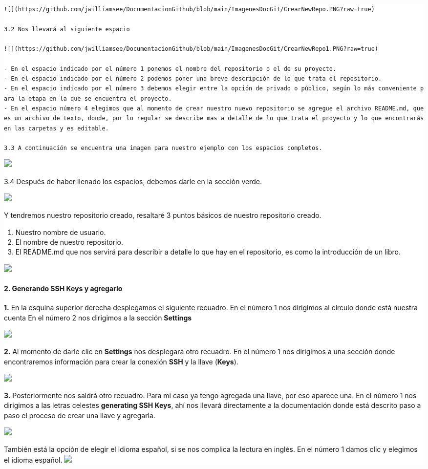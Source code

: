 	![](https://github.com/jwilliamsee/DocumentacionGithub/blob/main/ImagenesDocGit/CrearNewRepo.PNG?raw=true)
	
	3.2 Nos llevará al siguiente espacio
	
	![](https://github.com/jwilliamsee/DocumentacionGithub/blob/main/ImagenesDocGit/CrearNewRepo1.PNG?raw=true)
	
	- En el espacio indicado por el número 1 ponemos el nombre del repositorio o el de su proyecto.
	- En el espacio indicado por el número 2 podemos poner una breve descripción de lo que trata el repositorio.
	- En el espacio indicado por el número 3 debemos elegir entre la opción de privado o público, según lo más conveniente para la etapa en la que se encuentra el proyecto.
	- En el espacio número 4 elegimos que al momento de crear nuestro nuevo repositorio se agregue el archivo README.md, que es un archivo de texto, donde, por lo regular se describe mas a detalle de lo que trata el proyecto y lo que encontrarás en las carpetas y es editable.

	3.3 A continuación se encuentra una imagen para nuestro ejemplo con los espacios completos.

![](https://github.com/jwilliamsee/DocumentacionGithub/blob/main/ImagenesDocGit/CrearNewRepo2.PNG?raw=true)

3.4 Después de haber llenado los espacios, debemos darle en la sección verde.

![](https://github.com/jwilliamsee/DocumentacionGithub/blob/main/ImagenesDocGit/CrearNewRepo3.PNG?raw=true)

Y tendremos nuestro repositorio creado, resaltaré 3 puntos básicos de nuestro repositorio creado.

1. Nuestro nombre de usuario.
2. El nombre de nuestro repositorio.
3. El README.md que nos servirá para describir a detalle lo que hay en el repositorio, es como la introducción de un libro. 

![](https://github.com/jwilliamsee/DocumentacionGithub/blob/main/ImagenesDocGit/NewRepo.PNG?raw=true)

#### 2. Generando SSH Keys y agregarlo

**1.** En la esquina superior derecha desplegamos el siguiente recuadro.
	En el número 1 nos dirigimos al círculo donde está nuestra cuenta
	En el número 2 nos dirigimos a la sección **Settings**

![](https://github.com/jwilliamsee/DocumentacionGithub/blob/main/ImagenesDocGit/Settings.PNG?raw=true)

**2.** Al momento de darle clic en **Settings** nos desplegará otro recuadro.
En el número 1 nos dirigimos a una sección donde encontraremos información para crear la conexión **SSH** y la llave (**Keys**).

![](https://github.com/jwilliamsee/DocumentacionGithub/blob/main/ImagenesDocGit/SshAndKeys.PNG?raw=true)

**3.** Posteriormente nos saldrá otro recuadro.
Para mi caso ya tengo agregada una llave, por eso aparece una.
En el número 1 nos dirigimos a las letras celestes **generating SSH Keys**, ahí nos llevará directamente a la documentación donde está descrito paso a paso el proceso de crear una llave y agregarla.

![](https://github.com/jwilliamsee/DocumentacionGithub/blob/main/ImagenesDocGit/SshKeys.PNG?raw=true)

También está la opción de elegir el idioma español, si se nos complica la lectura en inglés.
En el número 1 damos clic y elegimos el idioma español.
![](https://github.com/jwilliamsee/DocumentacionGithub/blob/main/ImagenesDocGit/Idioma.PNG?raw=true)
